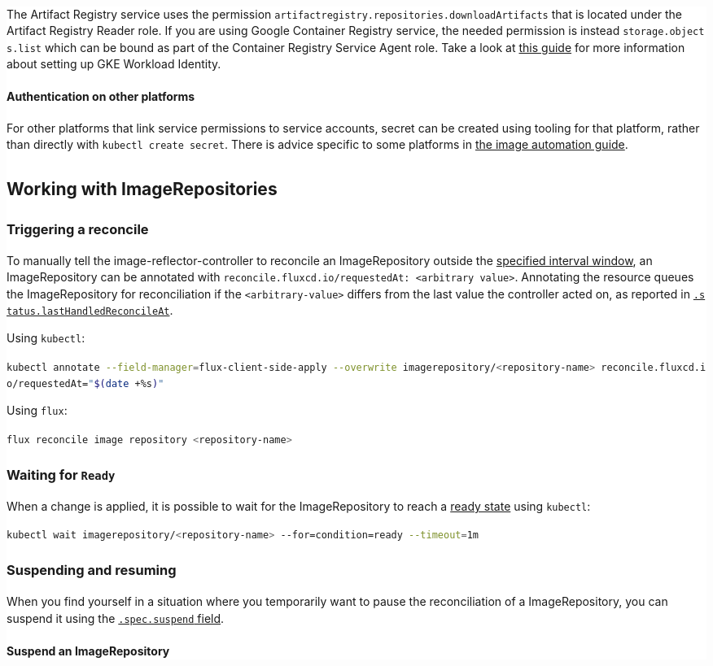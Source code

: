 The Artifact Registry service uses the permission `artifactregistry.repositories.downloadArtifacts`
that is located under the Artifact Registry Reader role. If you are using
Google Container Registry service, the needed permission is instead `storage.objects.list`
which can be bound as part of the Container Registry Service Agent role.
Take a look at [this guide](https://cloud.google.com/kubernetes-engine/docs/how-to/workload-identity)
for more information about setting up GKE Workload Identity.

#### Authentication on other platforms

For other platforms that link service permissions to service accounts, secret
can be created using tooling for that platform, rather than directly with
`kubectl create secret`. There is advice specific to some platforms in [the
image automation guide][image-auto-provider-secrets].

## Working with ImageRepositories

### Triggering a reconcile

To manually tell the image-reflector-controller to reconcile an ImageRepository
outside the [specified interval window](#interval), an ImageRepository can be
annotated with `reconcile.fluxcd.io/requestedAt: <arbitrary value>`. Annotating
the resource queues the ImageRepository for reconciliation if the
`<arbitrary-value>` differs from the last value the controller acted on, as
reported in [`.status.lastHandledReconcileAt`](#last-handled-reconcile-at).

Using `kubectl`:

```sh
kubectl annotate --field-manager=flux-client-side-apply --overwrite imagerepository/<repository-name> reconcile.fluxcd.io/requestedAt="$(date +%s)"
```

Using `flux`:

```sh
flux reconcile image repository <repository-name>
```

### Waiting for `Ready`

When a change is applied, it is possible to wait for the ImageRepository to
reach a [ready state](#ready-imagerepository) using `kubectl`:

```sh
kubectl wait imagerepository/<repository-name> --for=condition=ready --timeout=1m
```

### Suspending and resuming

When you find yourself in a situation where you temporarily want to pause the
reconciliation of a ImageRepository, you can suspend it using the
[`.spec.suspend` field](#suspend).

#### Suspend an ImageRepository


[image-auto-provider-secrets]: https://fluxcd.io/flux/guides/image-update/#imagerepository-cloud-providers-authentication
[pem-encoding]: https://en.wikipedia.org/wiki/Privacy-Enhanced_Mail
[sops-guide]: https://fluxcd.io/flux/guides/mozilla-sops/
[cloud providers authentication guide]: https://fluxcd.io/flux/guides/image-update/#imagerepository-cloud-providers-authentication
[typical-status-properties]: https://github.com/kubernetes/community/blob/master/contributors/devel/sig-architecture/api-conventions.md#typical-status-properties
[kstatus-spec]: https://github.com/kubernetes-sigs/cli-utils/tree/master/pkg/kstatus